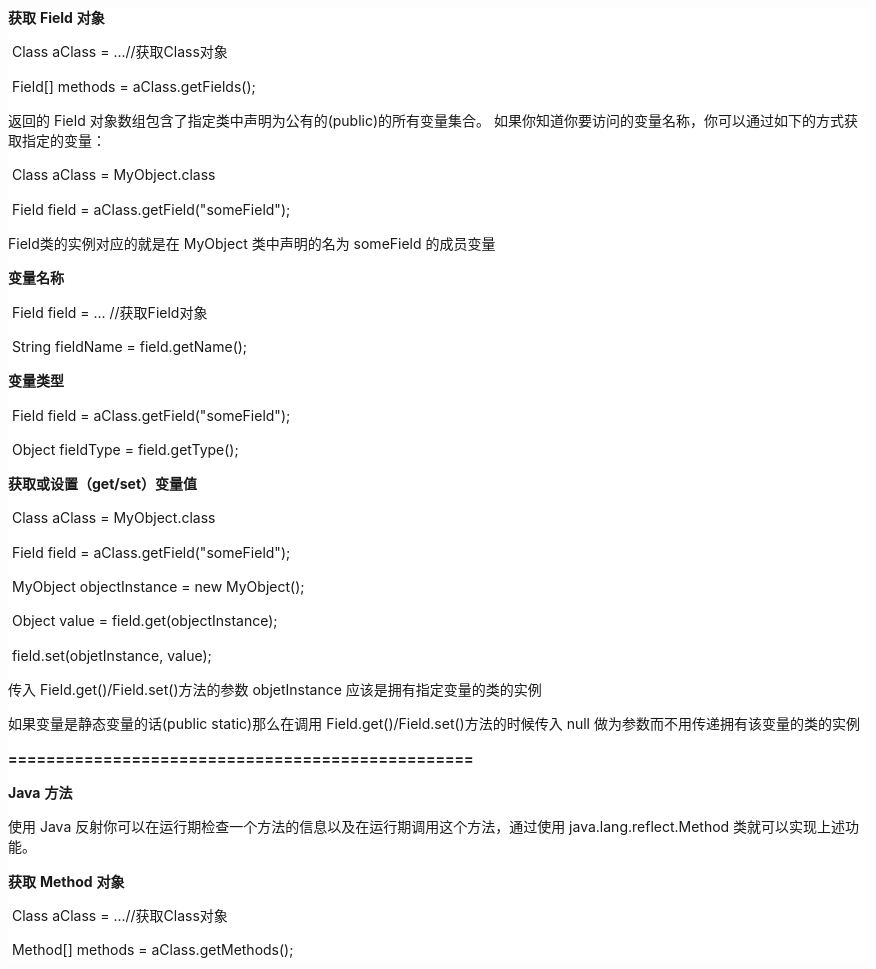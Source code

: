 **获取** **Field** **对象**

​	Class aClass = ...//获取Class对象

​	Field[] methods = aClass.getFields();



返回的 Field 对象数组包含了指定类中声明为公有的(public)的所有变量集合。 如果你知道你要访问的变量名称，你可以通过如下的方式获取指定的变量：

​	Class  aClass = MyObject.class

​	Field field = aClass.getField("someField");

Field类的实例对应的就是在 MyObject 类中声明的名为 someField 的成员变量



**变量名称**

​	Field field = ... //获取Field对象

​	String fieldName = field.getName();



**变量类型**

​	Field field = aClass.getField("someField");

​	Object fieldType = field.getType();

**获取或设置（****get/set****）变量值**

​	Class  aClass = MyObject.class

​	Field field = aClass.getField("someField");



​	MyObject objectInstance = new MyObject();



​	Object value = field.get(objectInstance);



​	field.set(objetInstance, value);

传入 Field.get()/Field.set()方法的参数 objetInstance 应该是拥有指定变量的类的实例

如果变量是静态变量的话(public static)那么在调用 Field.get()/Field.set()方法的时候传入 null 做为参数而不用传递拥有该变量的类的实例



**=================================================**

**Java** **方法**

使用 Java 反射你可以在运行期检查一个方法的信息以及在运行期调用这个方法，通过使用 java.lang.reflect.Method 类就可以实现上述功能。

**获取** **Method** **对象**

​	Class aClass = ...//获取Class对象

​	Method[] methods = aClass.getMethods();


